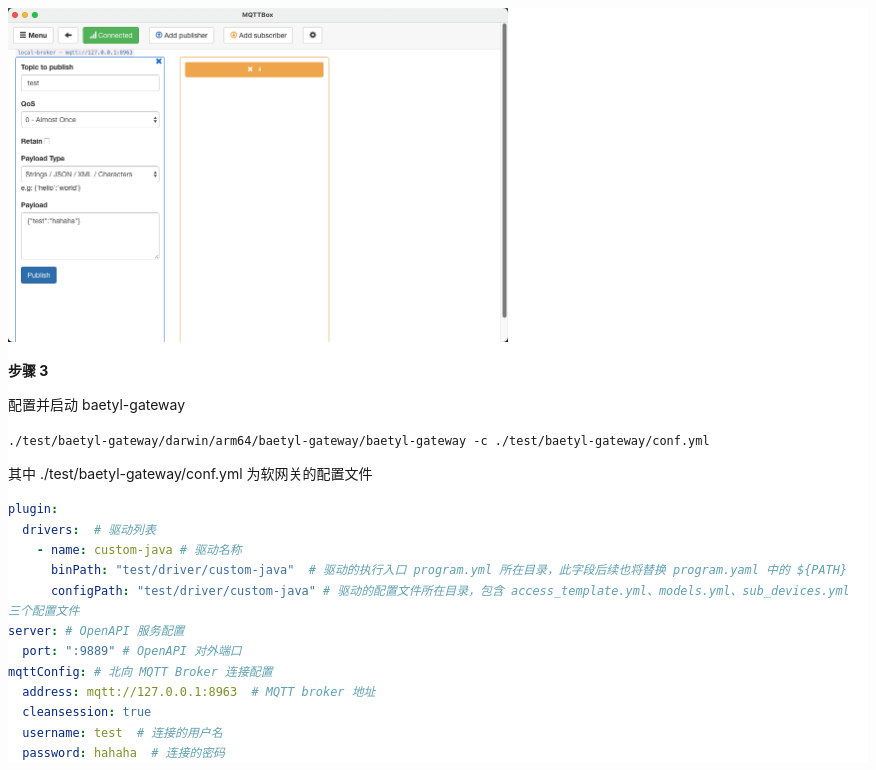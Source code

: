 <img src="../docs/mqtt_sub.png" width="500" alt="mqttsub"/>

**步骤 3**

配置并启动 baetyl-gateway

```shell
./test/baetyl-gateway/darwin/arm64/baetyl-gateway/baetyl-gateway -c ./test/baetyl-gateway/conf.yml
```

其中 ./test/baetyl-gateway/conf.yml 为软网关的配置文件

```yaml
plugin:
  drivers:  # 驱动列表
    - name: custom-java # 驱动名称
      binPath: "test/driver/custom-java"  # 驱动的执行入口 program.yml 所在目录，此字段后续也将替换 program.yaml 中的 ${PATH}  
      configPath: "test/driver/custom-java" # 驱动的配置文件所在目录，包含 access_template.yml、models.yml、sub_devices.yml 三个配置文件
server: # OpenAPI 服务配置
  port: ":9889" # OpenAPI 对外端口
mqttConfig: # 北向 MQTT Broker 连接配置
  address: mqtt://127.0.0.1:8963  # MQTT broker 地址
  cleansession: true 
  username: test  # 连接的用户名
  password: hahaha  # 连接的密码
```

